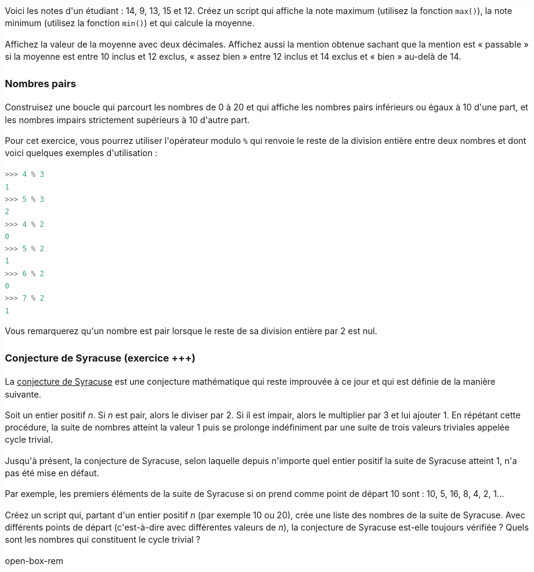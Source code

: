 Voici les notes d'un étudiant : 14, 9, 13, 15 et 12. Créez un script qui affiche la note maximum (utilisez la fonction `max()`), la note minimum (utilisez la fonction `min()`) et qui calcule la moyenne.

Affichez la valeur de la moyenne avec deux décimales. Affichez aussi la mention obtenue sachant que la mention est « passable » si la moyenne est entre 10 inclus et 12 exclus, « assez bien » entre 12 inclus et 14 exclus et « bien » au-delà de 14.


### Nombres pairs

Construisez une boucle qui parcourt les nombres de 0 à 20 et qui affiche les nombres pairs inférieurs ou égaux à 10 d'une part, et les nombres impairs strictement supérieurs à 10 d'autre part.

Pour cet exercice, vous pourrez utiliser l'opérateur modulo `%`  qui renvoie le reste de la division entière entre deux nombres et dont voici quelques exemples d'utilisation :

```python
>>> 4 % 3
1
>>> 5 % 3
2
>>> 4 % 2
0
>>> 5 % 2
1
>>> 6 % 2
0
>>> 7 % 2
1
```

Vous remarquerez qu'un nombre est pair lorsque le reste de sa division entière par 2 est nul.


### Conjecture de Syracuse (exercice +++)

La [conjecture de Syracuse](http://fr.wikipedia.org/wiki/Conjecture_de_Syracuse) est une conjecture mathématique qui reste improuvée à ce jour et qui est définie de la manière suivante.

Soit un entier positif *n*. Si *n* est pair, alors le diviser par 2. Si il est impair, alors le multiplier par 3 et lui ajouter 1. En répétant cette procédure, la suite de nombres atteint la valeur 1 puis se prolonge
indéfiniment par une suite de trois valeurs triviales appelée cycle trivial.

Jusqu'à présent, la conjecture de Syracuse, selon laquelle depuis n'importe quel entier positif la suite de Syracuse atteint 1, n'a pas été mise en défaut.

Par exemple, les premiers éléments de la suite de Syracuse si on prend comme point de départ 10 sont : 10, 5, 16, 8, 4, 2, 1...

Créez un script qui, partant d'un entier positif *n* (par exemple 10 ou 20), crée une liste des nombres de la suite de Syracuse. Avec différents points de départ (c'est-à-dire avec différentes valeurs de *n*), la conjecture de Syracuse est-elle toujours vérifiée ? Quels sont les nombres qui constituent le cycle trivial ?

open-box-rem
